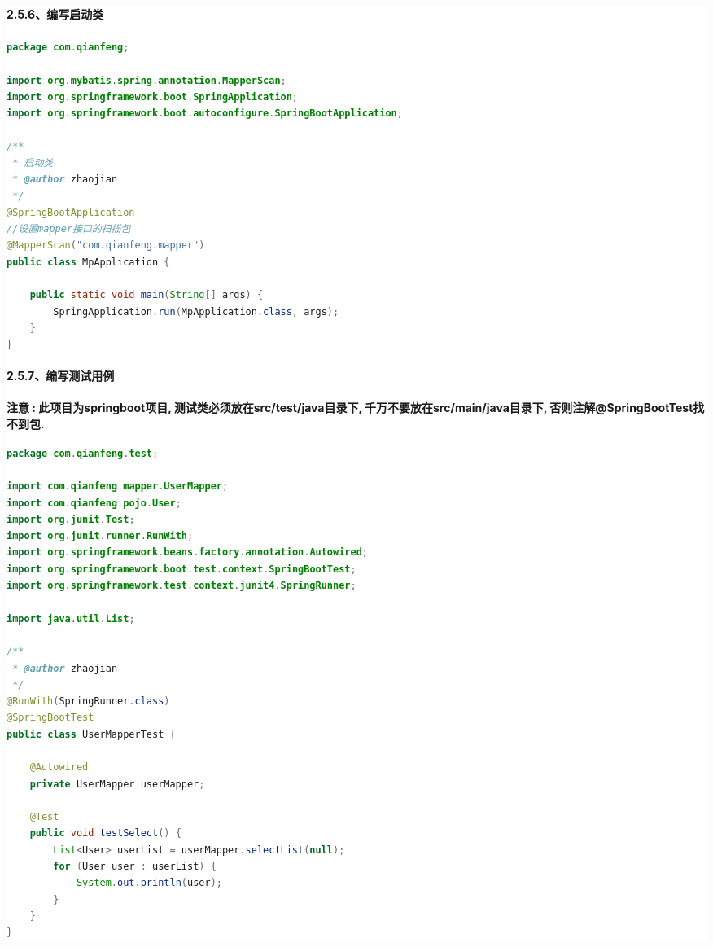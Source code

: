 #### 2.5.6、编写启动类

```java
package com.qianfeng;

import org.mybatis.spring.annotation.MapperScan;
import org.springframework.boot.SpringApplication;
import org.springframework.boot.autoconfigure.SpringBootApplication;

/**
 * 启动类
 * @author zhaojian
 */
@SpringBootApplication
//设置mapper接口的扫描包
@MapperScan("com.qianfeng.mapper")
public class MpApplication {

    public static void main(String[] args) {
        SpringApplication.run(MpApplication.class, args);
    }
}
```

#### 2.5.7、编写测试用例

**注意 : 此项目为springboot项目,  测试类必须放在src/test/java目录下,  千万不要放在src/main/java目录下,  否则注解@SpringBootTest找不到包.**

```java
package com.qianfeng.test;

import com.qianfeng.mapper.UserMapper;
import com.qianfeng.pojo.User;
import org.junit.Test;
import org.junit.runner.RunWith;
import org.springframework.beans.factory.annotation.Autowired;
import org.springframework.boot.test.context.SpringBootTest;
import org.springframework.test.context.junit4.SpringRunner;

import java.util.List;

/**
 * @author zhaojian
 */
@RunWith(SpringRunner.class)
@SpringBootTest
public class UserMapperTest {

    @Autowired
    private UserMapper userMapper;

    @Test
    public void testSelect() {
        List<User> userList = userMapper.selectList(null);
        for (User user : userList) {
            System.out.println(user);
        }
    }
}
```
